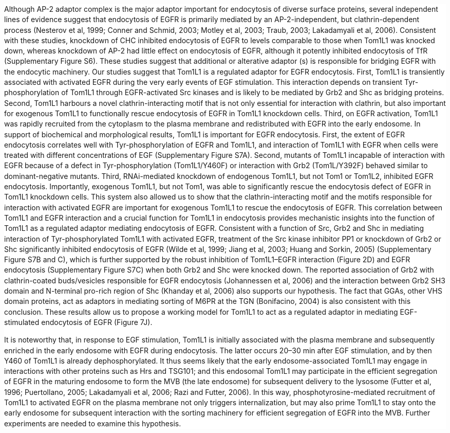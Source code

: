 Although AP-2 adaptor complex is the major adaptor important for endocytosis of diverse surface proteins, several independent lines of evidence suggest that endocytosis of EGFR is primarily mediated by an AP-2-independent, but clathrin-dependent process (Nesterov et al, 1999; Conner and Schmid, 2003; Motley et al, 2003; Traub, 2003; Lakadamyali et al, 2006). Consistent with these studies, knockdown of CHC inhibited endocytosis of EGFR to levels comparable to those when Tom1L1 was knocked down, whereas knockdown of AP-2 had little effect on endocytosis of EGFR, although it potently inhibited endocytosis of TfR (Supplementary Figure S6). These studies suggest that additional or alterative adaptor (s) is responsible for bridging EGFR with the endocytic machinery. Our studies suggest that Tom1L1 is a regulated adaptor for EGFR endocytosis. First, Tom1L1 is transiently associated with activated EGFR during the very early events of EGF stimulation. This interaction depends on transient Tyr-phosphorylation of Tom1L1 through EGFR-activated Src kinases and is likely to be mediated by Grb2 and Shc as bridging proteins. Second, Tom1L1 harbours a novel clathrin-interacting motif that is not only essential for interaction with clathrin, but also important for exogenous Tom1L1 to functionally rescue endocytosis of EGFR in Tom1L1 knockdown cells. Third, on EGFR activation, Tom1L1 was rapidly recruited from the cytoplasm to the plasma membrane and redistributed with EGFR into the early endosome. In support of biochemical and morphological results, Tom1L1 is important for EGFR endocytosis. First, the extent of EGFR endocytosis correlates well with Tyr-phosphorylation of EGFR and Tom1L1, and interaction of Tom1L1 with EGFR when cells were treated with different concentrations of EGF (Supplementary Figure S7A). Second, mutants of Tom1L1 incapable of interaction with EGFR because of a defect in Tyr-phosphorylation (Tom1L1/Y460F) or interaction with Grb2 (Tom1L/Y392F) behaved similar to dominant-negative mutants. Third, RNAi-mediated knockdown of endogenous Tom1L1, but not Tom1 or Tom1L2, inhibited EGFR endocytosis. Importantly, exogenous Tom1L1, but not Tom1, was able to significantly rescue the endocytosis defect of EGFR in Tom1L1 knockdown cells. This system also allowed us to show that the clathrin-interacting motif and the motifs responsible for interaction with activated EGFR are important for exogenous Tom1L1 to rescue the endocytosis of EGFR. This correlation between Tom1L1 and EGFR interaction and a crucial function for Tom1L1 in endocytosis provides mechanistic insights into the function of Tom1L1 as a regulated adaptor mediating endocytosis of EGFR. Consistent with a function of Src, Grb2 and Shc in mediating interaction of Tyr-phosphorylated Tom1L1 with activated EGFR, treatment of the Src kinase inhibitor PP1 or knockdown of Grb2 or Shc significantly inhibited endocytosis of EGFR (Wilde et al, 1999; Jiang et al, 2003; Huang and Sorkin, 2005) (Supplementary Figure S7B and C), which is further supported by the robust inhibition of Tom1L1–EGFR interaction (Figure 2D) and EGFR endocytosis (Supplementary Figure S7C) when both Grb2 and Shc were knocked down. The reported association of Grb2 with clathrin-coated buds/vesicles responsible for EGFR endocytosis (Johannessen et al, 2006) and the interaction between Grb2 SH3 domain and N-terminal pro-rich region of Shc (Khanday et al, 2006) also supports our hypothesis. The fact that GGAs, other VHS domain proteins, act as adaptors in mediating sorting of M6PR at the TGN (Bonifacino, 2004) is also consistent with this conclusion. These results allow us to propose a working model for Tom1L1 to act as a regulated adaptor in mediating EGF-stimulated endocytosis of EGFR (Figure 7J).

It is noteworthy that, in response to EGF stimulation, Tom1L1 is initially associated with the plasma membrane and subsequently enriched in the early endosome with EGFR during endocytosis. The latter occurs 20–30 min after EGF stimulation, and by then Y460 of Tom1L1 is already dephosphorylated. It thus seems likely that the early endosome-associated Tom1L1 may engage in interactions with other proteins such as Hrs and TSG101; and this endosomal Tom1L1 may participate in the efficient segregation of EGFR in the maturing endosome to form the MVB (the late endosome) for subsequent delivery to the lysosome (Futter et al, 1996; Puertollano, 2005; Lakadamyali et al, 2006; Razi and Futter, 2006). In this way, phosphotyrosine-mediated recruitment of Tom1L1 to activated EGFR on the plasma membrane not only triggers internalization, but may also prime Tom1L1 to stay onto the early endosome for subsequent interaction with the sorting machinery for efficient segregation of EGFR into the MVB. Further experiments are needed to examine this hypothesis.
